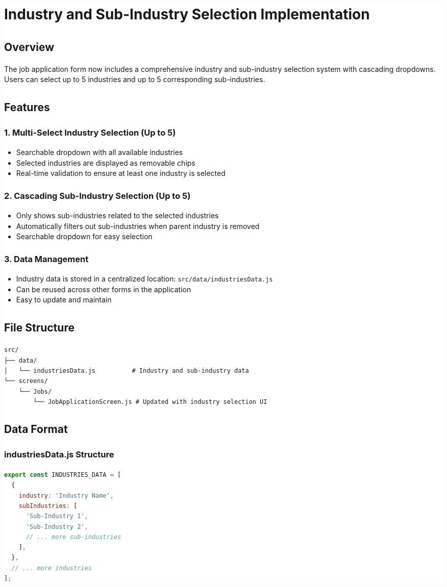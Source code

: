 # Industry and Sub-Industry Selection Implementation

## Overview
The job application form now includes a comprehensive industry and sub-industry selection system with cascading dropdowns. Users can select up to 5 industries and up to 5 corresponding sub-industries.

## Features

### 1. **Multi-Select Industry Selection (Up to 5)**
- Searchable dropdown with all available industries
- Selected industries are displayed as removable chips
- Real-time validation to ensure at least one industry is selected

### 2. **Cascading Sub-Industry Selection (Up to 5)**
- Only shows sub-industries related to the selected industries
- Automatically filters out sub-industries when parent industry is removed
- Searchable dropdown for easy selection

### 3. **Data Management**
- Industry data is stored in a centralized location: `src/data/industriesData.js`
- Can be reused across other forms in the application
- Easy to update and maintain

## File Structure

```
src/
├── data/
│   └── industriesData.js          # Industry and sub-industry data
└── screens/
    └── Jobs/
        └── JobApplicationScreen.js # Updated with industry selection UI
```

## Data Format

### industriesData.js Structure

```javascript
export const INDUSTRIES_DATA = [
  {
    industry: 'Industry Name',
    subIndustries: [
      'Sub-Industry 1',
      'Sub-Industry 2',
      // ... more sub-industries
    ],
  },
  // ... more industries
];
```
